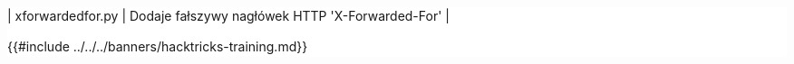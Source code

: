 | xforwardedfor.py             | Dodaje fałszywy nagłówek HTTP 'X-Forwarded-For'                                                                                    |


{{#include ../../../banners/hacktricks-training.md}}
